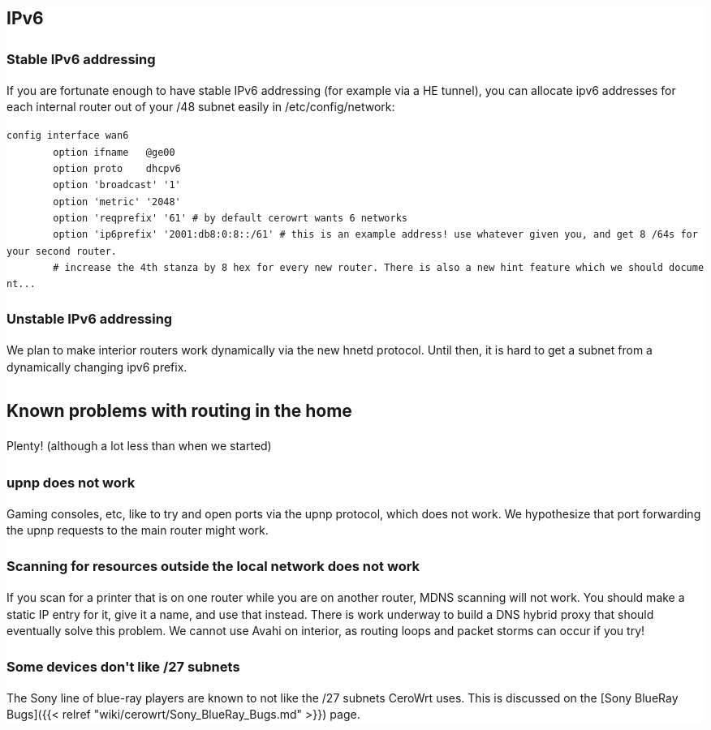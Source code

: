 IPv6
----

### Stable IPv6 addressing

If you are fortunate enough to have stable IPv6 addressing (for example
via a HE tunnel), you can allocate ipv6 addresses for each internal
router out of your /48 subnet easily in /etc/config/network:

    config interface wan6           
            option ifname   @ge00                    
            option proto    dhcpv6                   
            option 'broadcast' '1'                   
            option 'metric' '2048'                   
            option 'reqprefix' '61' # by default cerowrt wants 6 networks
            option 'ip6prefix' '2001:db8:0:8::/61' # this is an example address! use whatever given you, and get 8 /64s for your second router.
            # increase the 4th stanza by 8 hex for every new router. There is also a new hint feature which we should document...

### Unstable IPv6 addressing

We plan to make interior routers work dynamically via the new hnetd
protocol. Until then, it is hard to get a subnet from a dynamically
changing ipv6 prefix.

Known problems with routing in the home
---------------------------------------

Plenty! (although a lot less than when we started)

### upnp does not work

Gaming consoles, etc, like to try and open ports via the upnp protocol,
which does not work. We hypothesize that port forwarding the upnp
requests to the main router might work.

### Scanning for resources outside the local network does not work

If you scan for a printer that is on one router while you are on another
router, MDNS scanning will not work. You should make a static IP entry
for it, give it a name, and use that instead. There is work underway to
build a DNS hybrid proxy that should eventually solve this problem. We
cannot use Avahi on interior, as routing loops and packet storms can
occur if you try!

### Some devices don't like /27 subnets

The Sony line of blue-ray players are known to not like the /27 subnets
CeroWrt uses. This is discussed on the [Sony BlueRay Bugs]({{< relref "wiki/cerowrt/Sony_BlueRay_Bugs.md" >}})
page.
